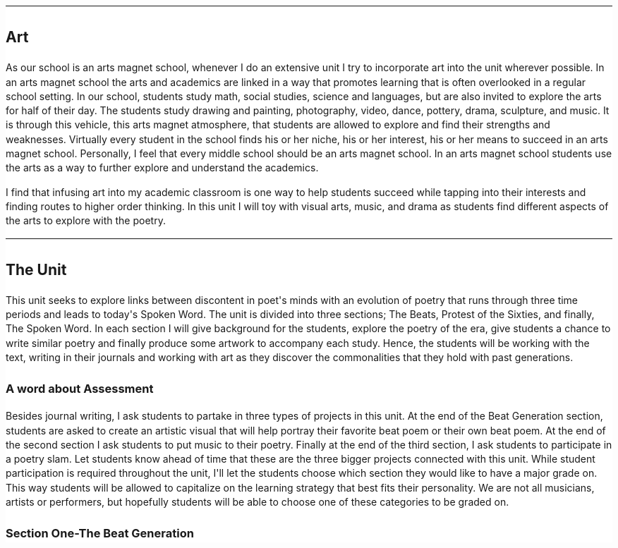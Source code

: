 </dt>
</dt>
</dt>
</dt>
</dt>
</dt>
</dl>
</blockquote>
<hr/>
<h2>
Art
</h2>
<p>
As our school is an arts magnet school, whenever I do an extensive unit I try to incorporate art into the unit wherever possible. In an arts magnet school the arts and academics are linked in a way that promotes learning that is often overlooked in a regular school setting. In our school, students study math, social studies, science and languages, but are also invited to explore the arts for half of their day. The students study drawing and painting, photography, video, dance, pottery, drama, sculpture, and music. It is through this vehicle, this arts magnet atmosphere, that students are allowed to explore and find their strengths and weaknesses. Virtually every student in the school finds his or her niche, his or her interest, his or her means to succeed in an arts magnet school. Personally, I feel that every middle school should be an arts magnet school. In an arts magnet school students use the arts as a way to further explore and understand the academics.
</p>
<p>
I find that infusing art into my academic classroom is one way to help students succeed while tapping into their interests and finding routes to higher order thinking. In this unit I will toy with visual arts, music, and drama as students find different aspects of the arts to explore with the poetry.
</p>
<hr/>
<h2>
The Unit
</h2>
<p>
This unit seeks to explore links between discontent in poet's minds with an evolution of poetry that runs through three time periods and leads to today's Spoken Word. The unit is divided into three sections; The Beats, Protest of the Sixties, and finally, The Spoken Word. In each section I will give background for the students, explore the poetry of the era, give students a chance to write similar poetry and finally produce some artwork to accompany each study. Hence, the students will be working with the text, writing in their journals and working with art as they discover the commonalities that they hold with past generations.
</p>
<h3>
A word about Assessment
</h3>
<p>
Besides journal writing, I ask students to partake in three types of projects in this unit. At the end of the Beat Generation section, students are asked to create an artistic visual that will help portray their favorite beat poem or their own beat poem. At the end of the second section I ask students to put music to their poetry. Finally at the end of the third section, I ask students to participate in a poetry slam. Let students know ahead of time that these are the three bigger projects connected with this unit. While student participation is required throughout the unit, I'll let the students choose which section they would like to have a major grade on. This way students will be allowed to capitalize on the learning strategy that best fits their personality. We are not all musicians, artists or performers, but hopefully students will be able to choose one of these categories to be graded on.
</p>
<h3>
Section One-The Beat Generation
</h3>
<p>
